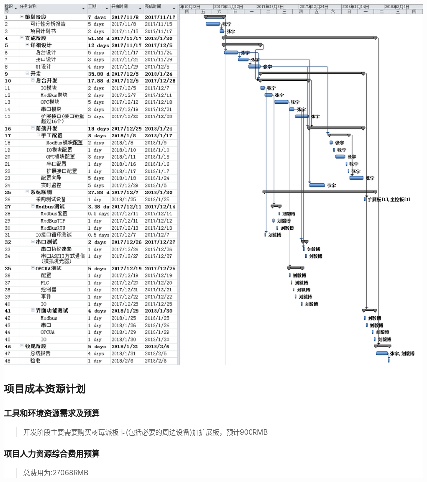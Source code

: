 ![项目计划-甘特图](./img/项目计划-甘特图.png)

## 项目成本资源计划
### 工具和环境资源需求及预算
> 开发阶段主要需要购买树莓派板卡(包括必要的周边设备)加扩展板，预计900RMB

### 项目人力资源综合费用预算
> 总费用为:27068RMB
